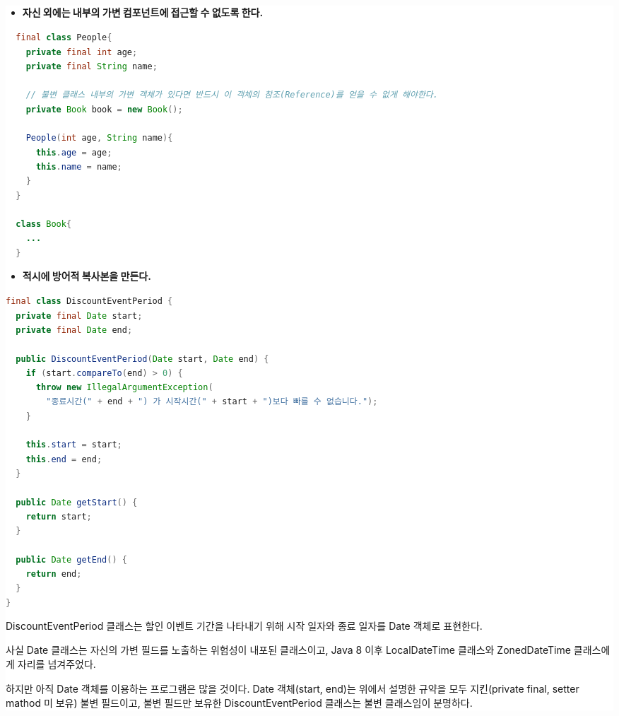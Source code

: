 - **자신 외에는 내부의 가변 컴포넌트에 접근할 수 없도록 한다.**  
  

```Java
  final class People{
    private final int age;
    private final String name;

    // 불변 클래스 내부의 가변 객체가 있다면 반드시 이 객체의 참조(Reference)를 얻을 수 없게 해야한다.
    private Book book = new Book();

    People(int age, String name){
      this.age = age;
      this.name = name;
    }
  }

  class Book{
    ...
  }
```
- **적시에 방어적 복사본을 만든다.**

```Java
final class DiscountEventPeriod {
  private final Date start;
  private final Date end;

  public DiscountEventPeriod(Date start, Date end) {
    if (start.compareTo(end) > 0) {
      throw new IllegalArgumentException(
        "종료시간(" + end + ") 가 시작시간(" + start + ")보다 빠를 수 없습니다.");
    }

    this.start = start;
    this.end = end;
  }

  public Date getStart() {
    return start;
  }

  public Date getEnd() {
    return end;
  }
}
```
DiscountEventPeriod 클래스는 할인 이벤트 기간을 나타내기 위해 시작 일자와 종료 일자를 Date 객체로 표현한다.
  
사실 Date 클래스는 자신의 가변 필드를 노출하는 위험성이 내포된 클래스이고, Java 8 이후 LocalDateTime 클래스와 ZonedDateTime 클래스에게 자리를 넘겨주었다.  

하지만 아직 Date 객체를 이용하는 프로그램은 많을 것이다. Date 객체(start, end)는 위에서 설명한 규약을 모두 지킨(private final, setter mathod 미 보유) 불변 필드이고, 불변 필드만 보유한 DiscountEventPeriod 클래스는 불변 클래스임이 분명하다. 
